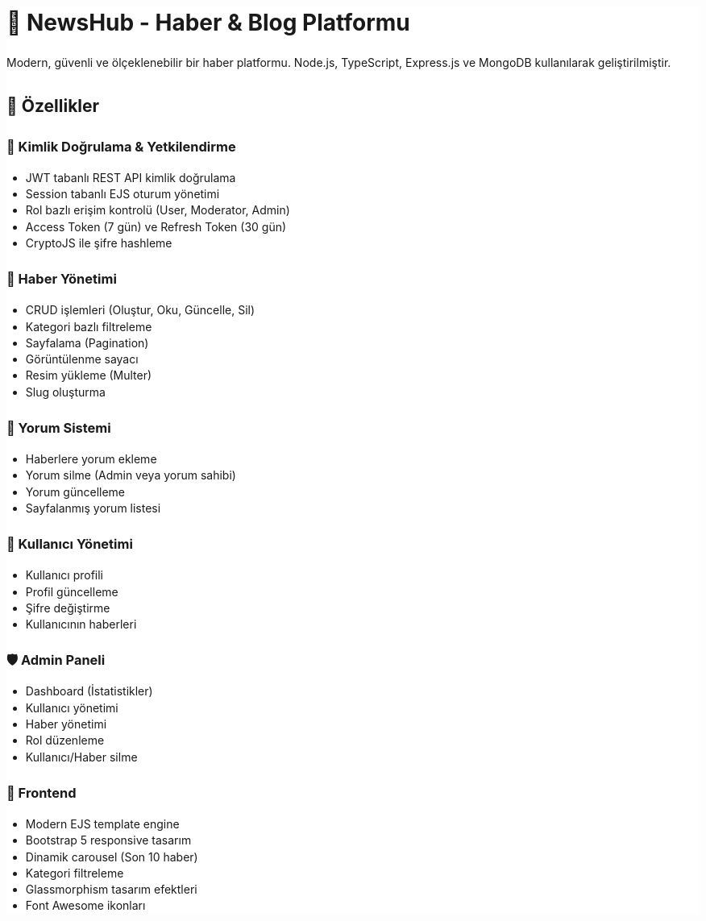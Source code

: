 # 📰 NewsHub - Haber & Blog Platformu

Modern, güvenli ve ölçeklenebilir bir haber platformu. Node.js, TypeScript, Express.js ve MongoDB kullanılarak geliştirilmiştir.

## 🚀 Özellikler

### 🔐 Kimlik Doğrulama & Yetkilendirme
- JWT tabanlı REST API kimlik doğrulama
- Session tabanlı EJS oturum yönetimi
- Rol bazlı erişim kontrolü (User, Moderator, Admin)
- Access Token (7 gün) ve Refresh Token (30 gün)
- CryptoJS ile şifre hashleme

### 📝 Haber Yönetimi
- CRUD işlemleri (Oluştur, Oku, Güncelle, Sil)
- Kategori bazlı filtreleme
- Sayfalama (Pagination)
- Görüntülenme sayacı
- Resim yükleme (Multer)
- Slug oluşturma

### 💬 Yorum Sistemi
- Haberlere yorum ekleme
- Yorum silme (Admin veya yorum sahibi)
- Yorum güncelleme
- Sayfalanmış yorum listesi

### 👤 Kullanıcı Yönetimi
- Kullanıcı profili
- Profil güncelleme
- Şifre değiştirme
- Kullanıcının haberleri

### 🛡️ Admin Paneli
- Dashboard (İstatistikler)
- Kullanıcı yönetimi
- Haber yönetimi
- Rol düzenleme
- Kullanıcı/Haber silme

### 🎨 Frontend
- Modern EJS template engine
- Bootstrap 5 responsive tasarım
- Dinamik carousel (Son 10 haber)
- Kategori filtreleme
- Glassmorphism tasarım efektleri
- Font Awesome ikonları
